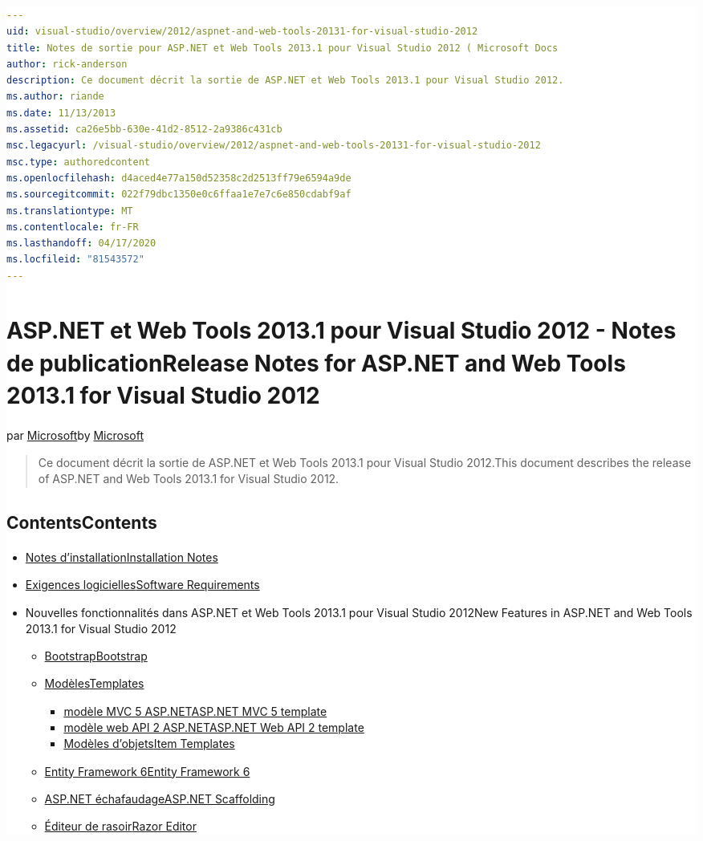 ```yaml
---
uid: visual-studio/overview/2012/aspnet-and-web-tools-20131-for-visual-studio-2012
title: Notes de sortie pour ASP.NET et Web Tools 2013.1 pour Visual Studio 2012 ( Microsoft Docs
author: rick-anderson
description: Ce document décrit la sortie de ASP.NET et Web Tools 2013.1 pour Visual Studio 2012.
ms.author: riande
ms.date: 11/13/2013
ms.assetid: ca26e5bb-630e-41d2-8512-2a9386c431cb
msc.legacyurl: /visual-studio/overview/2012/aspnet-and-web-tools-20131-for-visual-studio-2012
msc.type: authoredcontent
ms.openlocfilehash: d4aced4e77a150d52358c2d2513ff79e6594a9de
ms.sourcegitcommit: 022f79dbc1350e0c6ffaa1e7e7c6e850cdabf9af
ms.translationtype: MT
ms.contentlocale: fr-FR
ms.lasthandoff: 04/17/2020
ms.locfileid: "81543572"
---
```

# <a name="release-notes-for-aspnet-and-web-tools-20131-for-visual-studio-2012"></a><span data-ttu-id="a6e9a-103">ASP.NET et Web Tools 2013.1 pour Visual Studio 2012 - Notes de publication</span><span class="sxs-lookup"><span data-stu-id="a6e9a-103">Release Notes for ASP.NET and Web Tools 2013.1 for Visual Studio 2012</span></span>

<span data-ttu-id="a6e9a-104">par [Microsoft](https://github.com/microsoft)</span><span class="sxs-lookup"><span data-stu-id="a6e9a-104">by [Microsoft](https://github.com/microsoft)</span></span>

> <span data-ttu-id="a6e9a-105">Ce document décrit la sortie de ASP.NET et Web Tools 2013.1 pour Visual Studio 2012.</span><span class="sxs-lookup"><span data-stu-id="a6e9a-105">This document describes the release of ASP.NET and Web Tools 2013.1 for Visual Studio 2012.</span></span>

## <a name="contents"></a><span data-ttu-id="a6e9a-106">Contents</span><span class="sxs-lookup"><span data-stu-id="a6e9a-106">Contents</span></span>

- [<span data-ttu-id="a6e9a-107">Notes d’installation</span><span class="sxs-lookup"><span data-stu-id="a6e9a-107">Installation Notes</span></span>](#install)
- [<span data-ttu-id="a6e9a-108">Exigences logicielles</span><span class="sxs-lookup"><span data-stu-id="a6e9a-108">Software Requirements</span></span>](#requirements)
- <span data-ttu-id="a6e9a-109">Nouvelles fonctionnalités dans ASP.NET et Web Tools 2013.1 pour Visual Studio 2012</span><span class="sxs-lookup"><span data-stu-id="a6e9a-109">New Features in ASP.NET and Web Tools 2013.1 for Visual Studio 2012</span></span>

    - [<span data-ttu-id="a6e9a-110">Bootstrap</span><span class="sxs-lookup"><span data-stu-id="a6e9a-110">Bootstrap</span></span>](#bootstrap)
    - [<span data-ttu-id="a6e9a-111">Modèles</span><span class="sxs-lookup"><span data-stu-id="a6e9a-111">Templates</span></span>](#templates)

        - [<span data-ttu-id="a6e9a-112">modèle MVC 5 ASP.NET</span><span class="sxs-lookup"><span data-stu-id="a6e9a-112">ASP.NET MVC 5 template</span></span>](#mvc5template)
        - [<span data-ttu-id="a6e9a-113">modèle web API 2 ASP.NET</span><span class="sxs-lookup"><span data-stu-id="a6e9a-113">ASP.NET Web API 2 template</span></span>](#apitemplate)
        - [<span data-ttu-id="a6e9a-114">Modèles d’objets</span><span class="sxs-lookup"><span data-stu-id="a6e9a-114">Item Templates</span></span>](#itemtemplate)
    - [<span data-ttu-id="a6e9a-115">Entity Framework 6</span><span class="sxs-lookup"><span data-stu-id="a6e9a-115">Entity Framework 6</span></span>](#ef6)
    - [<span data-ttu-id="a6e9a-116">ASP.NET échafaudage</span><span class="sxs-lookup"><span data-stu-id="a6e9a-116">ASP.NET Scaffolding</span></span>](#scaffold)
    - [<span data-ttu-id="a6e9a-117">Éditeur de rasoir</span><span class="sxs-lookup"><span data-stu-id="a6e9a-117">Razor Editor</span></span>](#razor)